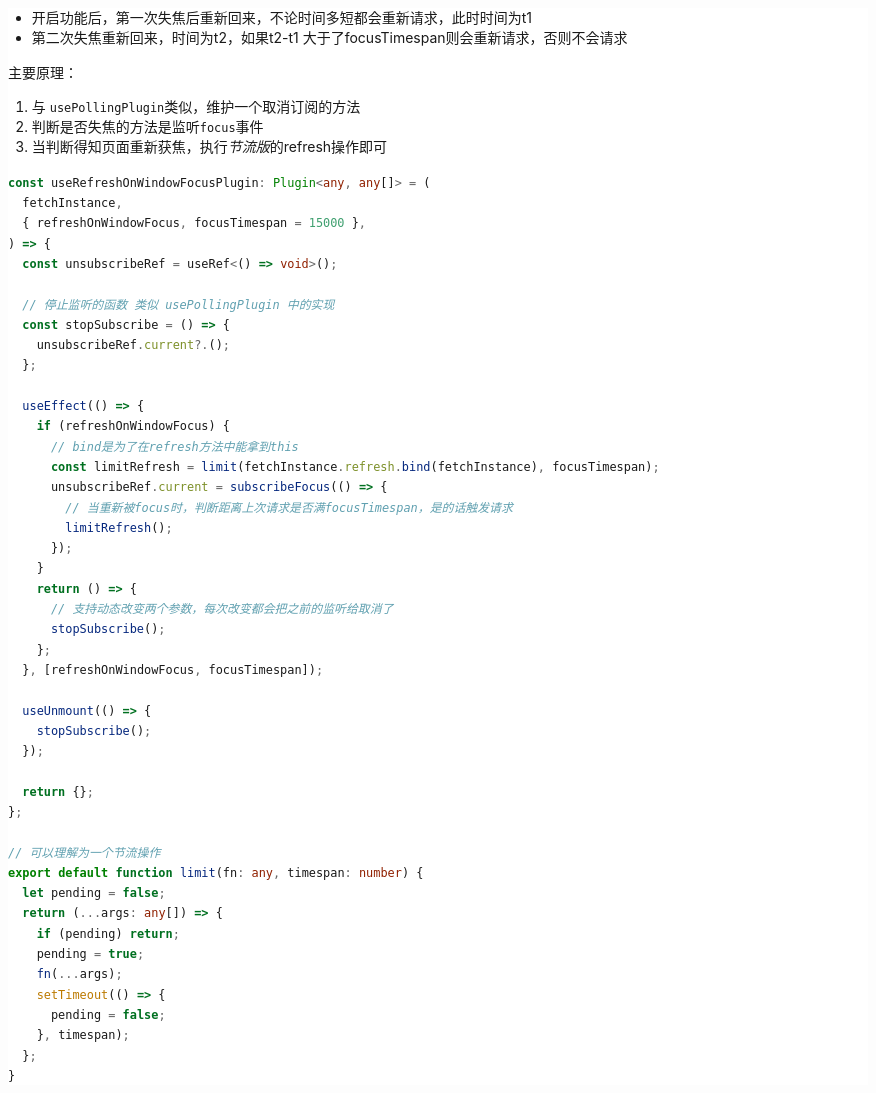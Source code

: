 - 开启功能后，第一次失焦后重新回来，不论时间多短都会重新请求，此时时间为t1
- 第二次失焦重新回来，时间为t2，如果t2-t1 大于了focusTimespan则会重新请求，否则不会请求

主要原理：

1. 与 `usePollingPlugin`类似，维护一个取消订阅的方法
2. 判断是否失焦的方法是监听`focus`事件
3. 当判断得知页面重新获焦，执行*节流版*的refresh操作即可

```typescript
const useRefreshOnWindowFocusPlugin: Plugin<any, any[]> = (
  fetchInstance,
  { refreshOnWindowFocus, focusTimespan = 15000 },
) => {
  const unsubscribeRef = useRef<() => void>();

  // 停止监听的函数 类似 usePollingPlugin 中的实现
  const stopSubscribe = () => {
    unsubscribeRef.current?.();
  };

  useEffect(() => {
    if (refreshOnWindowFocus) {
      // bind是为了在refresh方法中能拿到this
      const limitRefresh = limit(fetchInstance.refresh.bind(fetchInstance), focusTimespan);
      unsubscribeRef.current = subscribeFocus(() => {
        // 当重新被focus时，判断距离上次请求是否满focusTimespan，是的话触发请求
        limitRefresh();
      });
    }
    return () => {
      // 支持动态改变两个参数，每次改变都会把之前的监听给取消了
      stopSubscribe();
    };
  }, [refreshOnWindowFocus, focusTimespan]);

  useUnmount(() => {
    stopSubscribe();
  });

  return {};
};

// 可以理解为一个节流操作
export default function limit(fn: any, timespan: number) {
  let pending = false;
  return (...args: any[]) => {
    if (pending) return;
    pending = true;
    fn(...args);
    setTimeout(() => {
      pending = false;
    }, timespan);
  };
}
```
